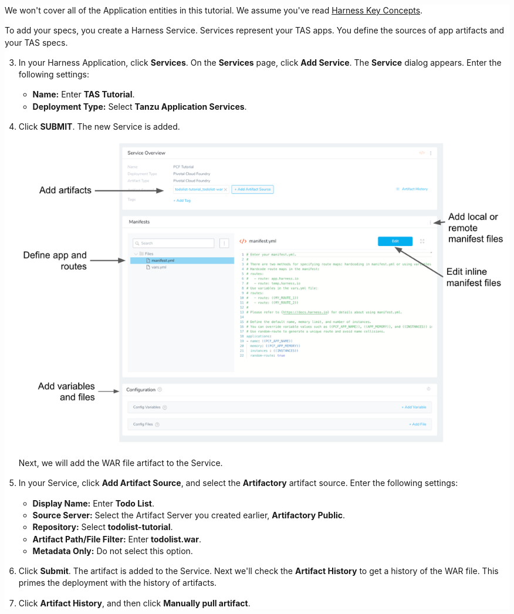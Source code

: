    We won't cover all of the Application entities in this tutorial. We assume you've read [Harness Key Concepts](../starthere-firstgen/harness-key-concepts.md).

   To add your specs, you create a Harness Service. Services represent your TAS apps. You define the sources of app artifacts and your TAS specs.

3. In your Harness Application, click **Services**. On the **Services** page, click **Add Service**. The **Service** dialog appears. Enter the following settings:

   * **Name:** Enter **TAS Tutorial**.
   * **Deployment Type:** Select **Tanzu Application Services**.

4. Click **SUBMIT**. The new Service is added.

   ![](./static/pivotal-cloud-foundry-quickstart-42.png)
	 
   Next, we will add the WAR file artifact to the Service.

5. In your Service, click **Add Artifact Source**, and select the **Artifactory** artifact source. Enter the following settings:

   * **Display Name:** Enter **Todo List**.
   * **Source Server:** Select the Artifact Server you created earlier, **Artifactory Public**.
   * **Repository:** Select **todolist-tutorial**.
   * **Artifact Path/File Filter:** Enter **todolist.war**.
   * **Metadata Only:** Do not select this option.

6. Click **Submit**. The artifact is added to the Service. Next we'll check the **Artifact History** to get a history of the WAR file. This primes the deployment with the history of artifacts.
7. Click **Artifact History**, and then click **Manually pull artifact**.
